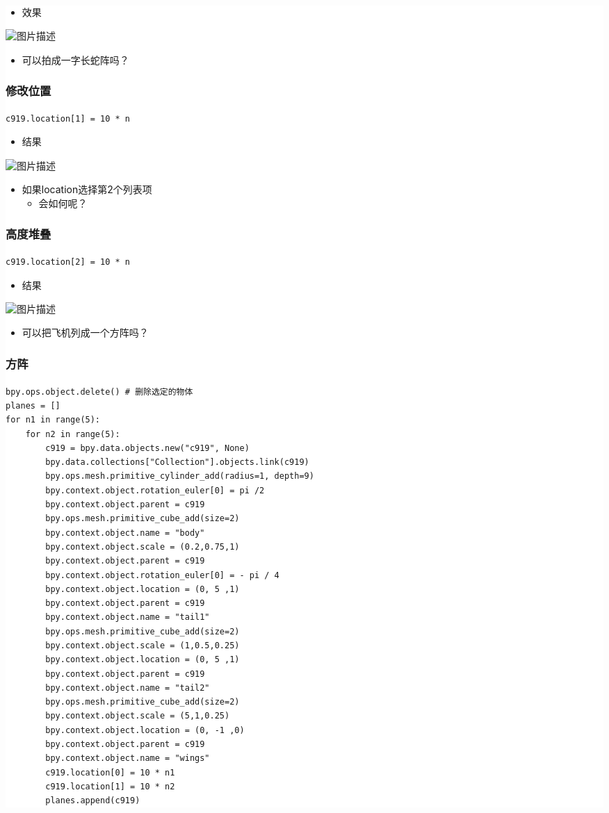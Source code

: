 - 效果

![图片描述](https://doc.shiyanlou.com/courses/uid1190679-20240429-1714354742956)

- 可以拍成一字长蛇阵吗？

### 修改位置

```
c919.location[1] = 10 * n
```

- 结果

![图片描述](https://doc.shiyanlou.com/courses/uid1190679-20240429-1714354862046)

- 如果location选择第2个列表项
	- 会如何呢？

### 高度堆叠

```
c919.location[2] = 10 * n
```

- 结果

![图片描述](https://doc.shiyanlou.com/courses/uid1190679-20240429-1714355155770)

- 可以把飞机列成一个方阵吗？

### 方阵

```
bpy.ops.object.delete() # 删除选定的物体
planes = []
for n1 in range(5):
    for n2 in range(5):
        c919 = bpy.data.objects.new("c919", None)
        bpy.data.collections["Collection"].objects.link(c919)
        bpy.ops.mesh.primitive_cylinder_add(radius=1, depth=9)
        bpy.context.object.rotation_euler[0] = pi /2
        bpy.context.object.parent = c919
        bpy.ops.mesh.primitive_cube_add(size=2)
        bpy.context.object.name = "body"
        bpy.context.object.scale = (0.2,0.75,1)
        bpy.context.object.parent = c919
        bpy.context.object.rotation_euler[0] = - pi / 4
        bpy.context.object.location = (0, 5 ,1)
        bpy.context.object.parent = c919
        bpy.context.object.name = "tail1"
        bpy.ops.mesh.primitive_cube_add(size=2)
        bpy.context.object.scale = (1,0.5,0.25)
        bpy.context.object.location = (0, 5 ,1)
        bpy.context.object.parent = c919
        bpy.context.object.name = "tail2"
        bpy.ops.mesh.primitive_cube_add(size=2)
        bpy.context.object.scale = (5,1,0.25)
        bpy.context.object.location = (0, -1 ,0)
        bpy.context.object.parent = c919
        bpy.context.object.name = "wings"
        c919.location[0] = 10 * n1
        c919.location[1] = 10 * n2
        planes.append(c919)
```
